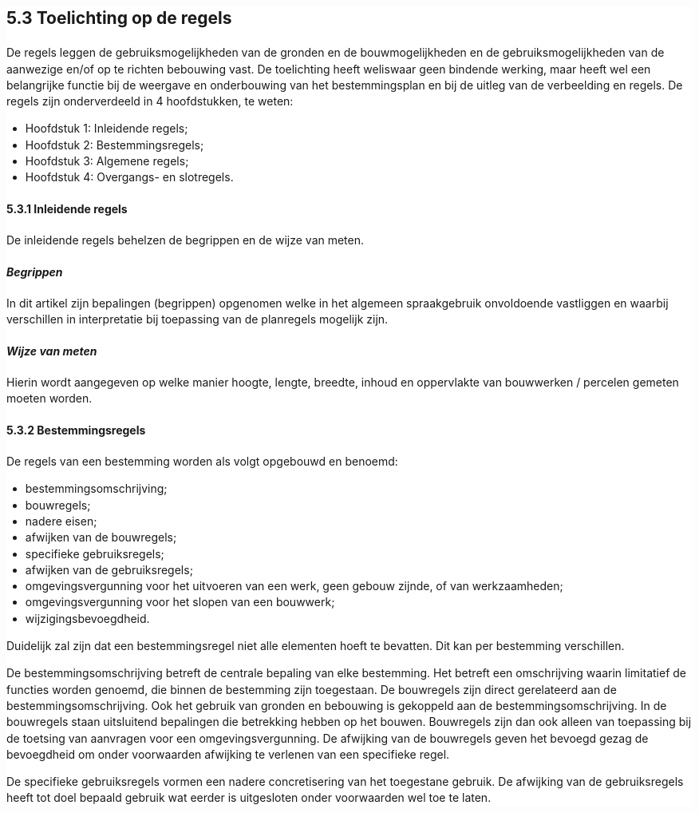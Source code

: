 ## **5.3 Toelichting op de regels**

De regels leggen de gebruiksmogelijkheden van de gronden en de bouwmogelijkheden en de gebruiksmogelijkheden van de aanwezige en/of op te richten bebouwing vast. De toelichting heeft weliswaar geen bindende werking, maar heeft wel een belangrijke functie bij de weergave en onderbouwing van het bestemmingsplan en bij de uitleg van de verbeelding en regels. De regels zijn onderverdeeld in 4 hoofdstukken, te weten:

- Hoofdstuk 1: Inleidende regels;
- Hoofdstuk 2: Bestemmingsregels;
- Hoofdstuk 3: Algemene regels;
- Hoofdstuk 4: Overgangs- en slotregels.

#### **5.3.1 Inleidende regels**

De inleidende regels behelzen de begrippen en de wijze van meten.

#### *Begrippen*

In dit artikel zijn bepalingen (begrippen) opgenomen welke in het algemeen spraakgebruik onvoldoende vastliggen en waarbij verschillen in interpretatie bij toepassing van de planregels mogelijk zijn.

#### *Wijze van meten*

Hierin wordt aangegeven op welke manier hoogte, lengte, breedte, inhoud en oppervlakte van bouwwerken / percelen gemeten moeten worden.

#### **5.3.2 Bestemmingsregels**

De regels van een bestemming worden als volgt opgebouwd en benoemd:

- bestemmingsomschrijving;
- bouwregels;
- nadere eisen;
- afwijken van de bouwregels;
- specifieke gebruiksregels;
- afwijken van de gebruiksregels;
- omgevingsvergunning voor het uitvoeren van een werk, geen gebouw zijnde, of van werkzaamheden;
- omgevingsvergunning voor het slopen van een bouwwerk;
- wijzigingsbevoegdheid.

Duidelijk zal zijn dat een bestemmingsregel niet alle elementen hoeft te bevatten. Dit kan per bestemming verschillen.

De bestemmingsomschrijving betreft de centrale bepaling van elke bestemming. Het betreft een omschrijving waarin limitatief de functies worden genoemd, die binnen de bestemming zijn toegestaan. De bouwregels zijn direct gerelateerd aan de bestemmingsomschrijving. Ook het gebruik van gronden en bebouwing is gekoppeld aan de bestemmingsomschrijving. In de bouwregels staan uitsluitend bepalingen die betrekking hebben op het bouwen. Bouwregels zijn dan ook alleen van toepassing bij de toetsing van aanvragen voor een omgevingsvergunning. De afwijking van de bouwregels geven het bevoegd gezag de bevoegdheid om onder voorwaarden afwijking te verlenen van een specifieke regel.

De specifieke gebruiksregels vormen een nadere concretisering van het toegestane gebruik. De afwijking van de gebruiksregels heeft tot doel bepaald gebruik wat eerder is uitgesloten onder voorwaarden wel toe te laten.
